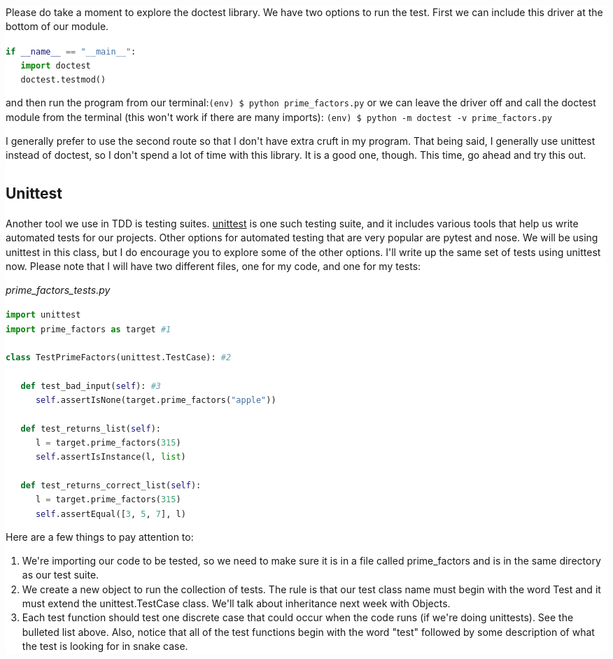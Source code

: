 ```python
``` 
Please do take a moment to explore the doctest library. We have two options to run the test. First we can include this driver at the bottom of our module.
```python
if __name__ == "__main__":
   import doctest
   doctest.testmod()
```
and then run the program from our terminal:```(env) $ python prime_factors.py``` or we can leave the driver off and call the doctest module from the terminal (this won't work if there are many imports): ```(env) $ python -m doctest -v prime_factors.py```

I generally prefer to use the second route so that I don't have extra cruft in my program. That being said, I generally use unittest instead of doctest, so I don't spend a lot of time with this library. It is a good one, though. This time, go ahead and try this out. 

## Unittest
Another tool we use in TDD is testing suites. [unittest](https://docs.python.org/3/library/unittest.html?highlight=unittest#module-unittest) is one such testing suite, and it includes various tools that help us write automated tests for our projects. Other options for automated testing that are very popular are pytest and nose. We will be using unittest in this class, but I do encourage you to explore some of the other options. I'll write up the same set of tests using unittest now. Please note that I will have two different files, one for my code, and one for my tests:

_prime_factors_tests.py_
```python
import unittest
import prime_factors as target #1

class TestPrimeFactors(unittest.TestCase): #2
   
   def test_bad_input(self): #3
      self.assertIsNone(target.prime_factors("apple"))

   def test_returns_list(self):
      l = target.prime_factors(315)
      self.assertIsInstance(l, list)
   
   def test_returns_correct_list(self):
      l = target.prime_factors(315)
      self.assertEqual([3, 5, 7], l)
```

Here are a few things to pay attention to: 
1. We're importing our code to be tested, so we need to make sure it is in a file called prime_factors and is in the same directory as our test suite. 
2. We create a new object to run the collection of tests. The rule is that our test class name must begin with the word Test and it must extend the unittest.TestCase class. We'll talk about inheritance next week with Objects.
3. Each test function should test one discrete case that could occur when the code runs (if we're doing unittests). See the bulleted list above. Also, notice that all of the test functions begin with the word "test" followed by some description of what the test is looking for in snake case. 

